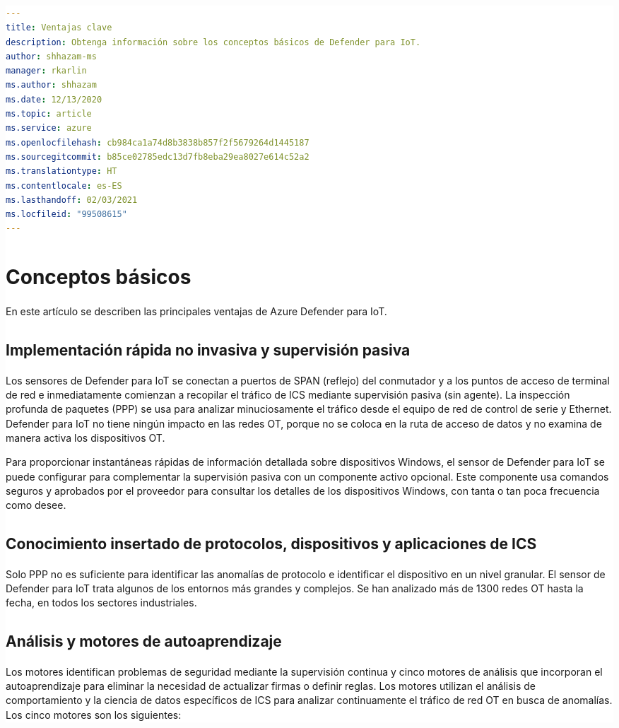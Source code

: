 ```yaml
---
title: Ventajas clave
description: Obtenga información sobre los conceptos básicos de Defender para IoT.
author: shhazam-ms
manager: rkarlin
ms.author: shhazam
ms.date: 12/13/2020
ms.topic: article
ms.service: azure
ms.openlocfilehash: cb984ca1a74d8b3838b857f2f5679264d1445187
ms.sourcegitcommit: b85ce02785edc13d7fb8eba29ea8027e614c52a2
ms.translationtype: HT
ms.contentlocale: es-ES
ms.lasthandoff: 02/03/2021
ms.locfileid: "99508615"
---
```

# <a name="basic-concepts"></a>Conceptos básicos 

En este artículo se describen las principales ventajas de Azure Defender para IoT.

## <a name="rapid-non-invasive-deployment-and-passive-monitoring"></a>Implementación rápida no invasiva y supervisión pasiva

Los sensores de Defender para IoT se conectan a puertos de SPAN (reflejo) del conmutador y a los puntos de acceso de terminal de red e inmediatamente comienzan a recopilar el tráfico de ICS mediante supervisión pasiva (sin agente). La inspección profunda de paquetes (PPP) se usa para analizar minuciosamente el tráfico desde el equipo de red de control de serie y Ethernet. Defender para IoT no tiene ningún impacto en las redes OT, porque no se coloca en la ruta de acceso de datos y no examina de manera activa los dispositivos OT. 

Para proporcionar instantáneas rápidas de información detallada sobre dispositivos Windows, el sensor de Defender para IoT se puede configurar para complementar la supervisión pasiva con un componente activo opcional. Este componente usa comandos seguros y aprobados por el proveedor para consultar los detalles de los dispositivos Windows, con tanta o tan poca frecuencia como desee.

## <a name="embedded-knowledge-of-ics-protocols-devices-and-applications"></a>Conocimiento insertado de protocolos, dispositivos y aplicaciones de ICS

Solo PPP no es suficiente para identificar las anomalías de protocolo e identificar el dispositivo en un nivel granular. El sensor de Defender para IoT trata algunos de los entornos más grandes y complejos. Se han analizado más de 1300 redes OT hasta la fecha, en todos los sectores industriales.

## <a name="analytics-and-self-learning-engines"></a>Análisis y motores de autoaprendizaje

Los motores identifican problemas de seguridad mediante la supervisión continua y cinco motores de análisis que incorporan el autoaprendizaje para eliminar la necesidad de actualizar firmas o definir reglas. Los motores utilizan el análisis de comportamiento y la ciencia de datos específicos de ICS para analizar continuamente el tráfico de red OT en busca de anomalías. Los cinco motores son los siguientes:
